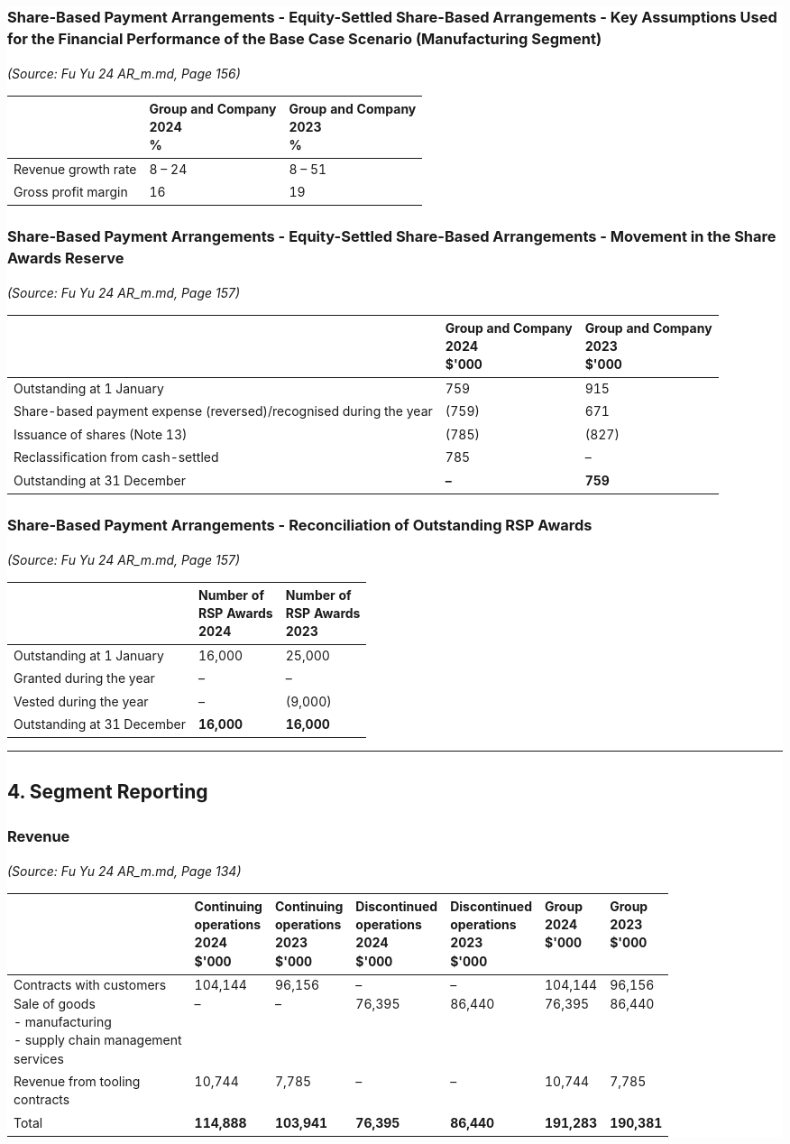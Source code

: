 ### Share-Based Payment Arrangements - Equity-Settled Share-Based Arrangements - Key Assumptions Used for the Financial Performance of the Base Case Scenario (Manufacturing Segment)
*(Source: Fu Yu 24 AR_m.md, Page 156)*

|                     | Group and Company<br>2024<br>% | Group and Company<br>2023<br>% |
|:--------------------|:-------------------------------|:-------------------------------|
| Revenue growth rate | 8 – 24                         | 8 – 51                         |
| Gross profit margin | 16                             | 19                             |

### Share-Based Payment Arrangements - Equity-Settled Share-Based Arrangements - Movement in the Share Awards Reserve
*(Source: Fu Yu 24 AR_m.md, Page 157)*

|                                                                   | Group and Company<br>2024<br>\$'000 | Group and Company<br>2023<br>\$'000 |
|:------------------------------------------------------------------|:------------------------------------|:------------------------------------|
| Outstanding at 1 January                                          | 759                                 | 915                                 |
| Share-based payment expense (reversed)/recognised during the year | (759)                               | 671                                 |
| Issuance of shares (Note 13)                                      | (785)                               | (827)                               |
| Reclassification from cash-settled                                | 785                                 | –                                   |
| Outstanding at 31 December                                        | **–**                               | **759**                             |

### Share-Based Payment Arrangements - Reconciliation of Outstanding RSP Awards
*(Source: Fu Yu 24 AR_m.md, Page 157)*

|                            | Number of<br>RSP Awards<br>2024 | Number of<br>RSP Awards<br>2023 |
|:---------------------------|:--------------------------------|:--------------------------------|
| Outstanding at 1 January   | 16,000                          | 25,000                          |
| Granted during the year    | –                               | –                               |
| Vested during the year     | –                               | (9,000)                         |
| Outstanding at 31 December | **16,000**                      | **16,000**                      |

---

## 4. Segment Reporting

### Revenue
*(Source: Fu Yu 24 AR_m.md, Page 134)*

|                                                                                                       | Continuing<br>operations<br>2024<br>\$'000 | Continuing<br>operations<br>2023<br>\$'000 | Discontinued<br>operations<br>2024<br>\$'000 | Discontinued<br>operations<br>2023<br>\$'000 | Group<br>2024<br>\$'000 | Group<br>2023<br>\$'000 |
|:------------------------------------------------------------------------------------------------------|:-------------------------------------------|:-------------------------------------------|:---------------------------------------------|:---------------------------------------------|:------------------------|:------------------------|
| Contracts with customers<br>Sale of goods<br>- manufacturing<br>- supply chain management<br>services | 104,144<br>–                                | 96,156<br>–                                 | –<br>76,395                                 | –<br>86,440                                 | 104,144<br>76,395       | 96,156<br>86,440       |
| Revenue from tooling<br>contracts                                                                     | 10,744                                     | 7,785                                      | –                                            | –                                            | 10,744                  | 7,785                   |
| Total                                                                                                 | **114,888**                                | **103,941**                                | **76,395**                                   | **86,440**                                   | **191,283**             | **190,381**             |
